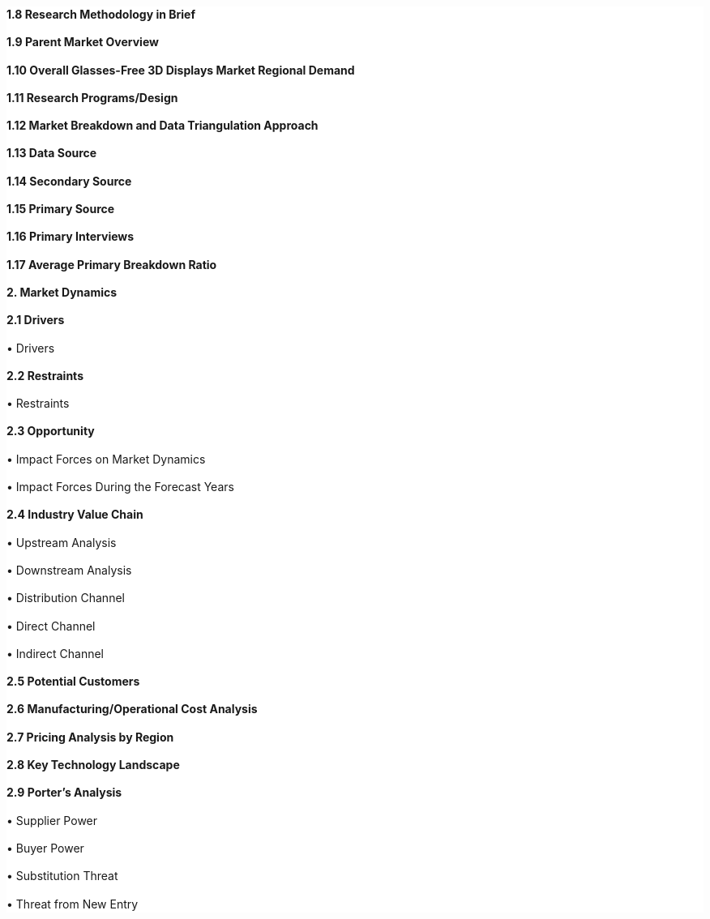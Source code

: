 <strong>1.8 Research Methodology in Brief</strong>

<strong>1.9 Parent Market Overview</strong>

<strong>1.10 Overall Glasses-Free 3D Displays Market Regional Demand</strong>

<strong>1.11 Research Programs/Design</strong>

<strong>1.12 Market Breakdown and Data Triangulation Approach</strong>

<strong>1.13 Data Source</strong>

<strong>1.14 Secondary Source</strong>

<strong>1.15 Primary Source</strong>

<strong>1.16 Primary Interviews</strong>

<strong>1.17 Average Primary Breakdown Ratio</strong>

<strong>2. Market Dynamics</strong>

<strong>2.1 Drivers</strong>

• Drivers

<strong>2.2 Restraints</strong>

• Restraints

<strong>2.3 Opportunity</strong>

• Impact Forces on Market Dynamics

• Impact Forces During the Forecast Years

<strong>2.4 Industry Value Chain</strong>

• Upstream Analysis

• Downstream Analysis

• Distribution Channel

• Direct Channel

• Indirect Channel

<strong>2.5 Potential Customers</strong>

<strong>2.6 Manufacturing/Operational Cost Analysis</strong>

<strong>2.7 Pricing Analysis by Region</strong>

<strong>2.8 Key Technology Landscape</strong>

<strong>2.9 Porter’s Analysis</strong>

• Supplier Power

• Buyer Power

• Substitution Threat

• Threat from New Entry
